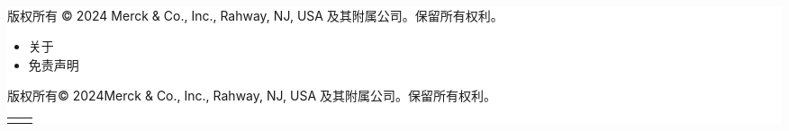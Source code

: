 

版权所有 © 2024
Merck & Co., Inc., Rahway, NJ, USA 及其附属公司。保留所有权利。

- 关于
- 免责声明

版权所有© 2024Merck & Co., Inc., Rahway, NJ, USA 及其附属公司。保留所有权利。

|     |     |
| --- | --- |
|  |  |